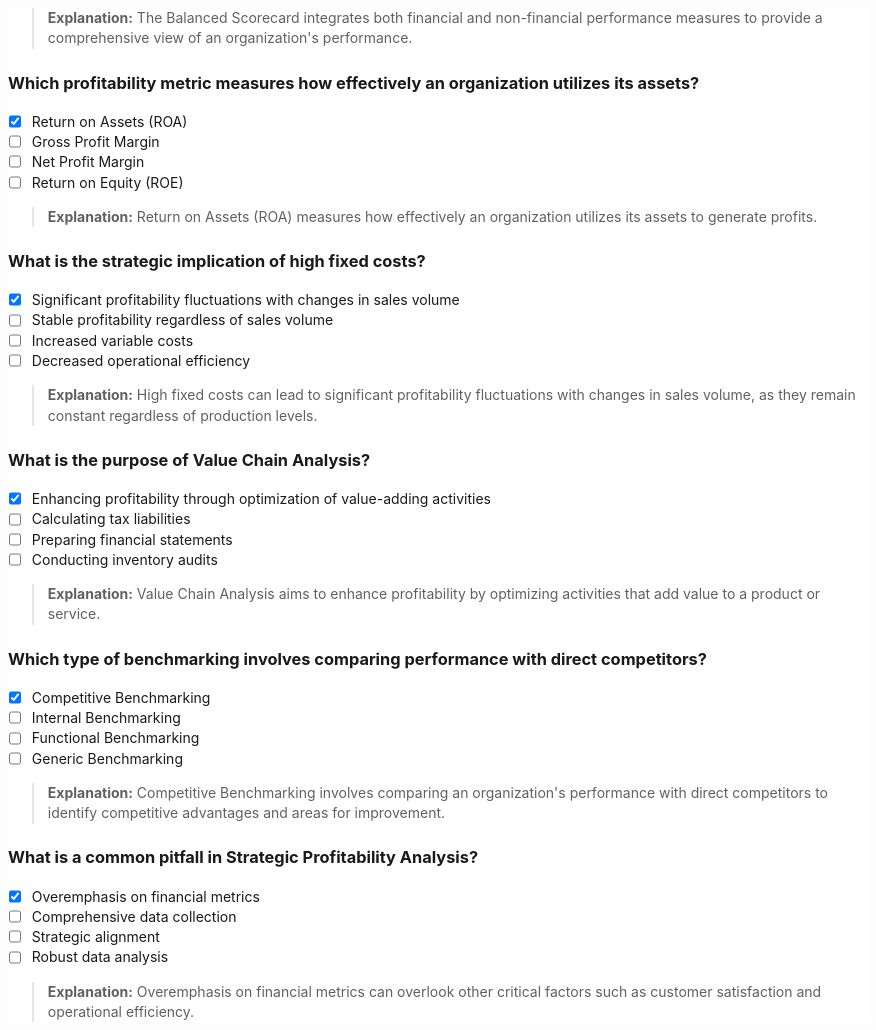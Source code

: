 > **Explanation:** The Balanced Scorecard integrates both financial and non-financial performance measures to provide a comprehensive view of an organization's performance.

### Which profitability metric measures how effectively an organization utilizes its assets?

- [x] Return on Assets (ROA)
- [ ] Gross Profit Margin
- [ ] Net Profit Margin
- [ ] Return on Equity (ROE)

> **Explanation:** Return on Assets (ROA) measures how effectively an organization utilizes its assets to generate profits.

### What is the strategic implication of high fixed costs?

- [x] Significant profitability fluctuations with changes in sales volume
- [ ] Stable profitability regardless of sales volume
- [ ] Increased variable costs
- [ ] Decreased operational efficiency

> **Explanation:** High fixed costs can lead to significant profitability fluctuations with changes in sales volume, as they remain constant regardless of production levels.

### What is the purpose of Value Chain Analysis?

- [x] Enhancing profitability through optimization of value-adding activities
- [ ] Calculating tax liabilities
- [ ] Preparing financial statements
- [ ] Conducting inventory audits

> **Explanation:** Value Chain Analysis aims to enhance profitability by optimizing activities that add value to a product or service.

### Which type of benchmarking involves comparing performance with direct competitors?

- [x] Competitive Benchmarking
- [ ] Internal Benchmarking
- [ ] Functional Benchmarking
- [ ] Generic Benchmarking

> **Explanation:** Competitive Benchmarking involves comparing an organization's performance with direct competitors to identify competitive advantages and areas for improvement.

### What is a common pitfall in Strategic Profitability Analysis?

- [x] Overemphasis on financial metrics
- [ ] Comprehensive data collection
- [ ] Strategic alignment
- [ ] Robust data analysis

> **Explanation:** Overemphasis on financial metrics can overlook other critical factors such as customer satisfaction and operational efficiency.
